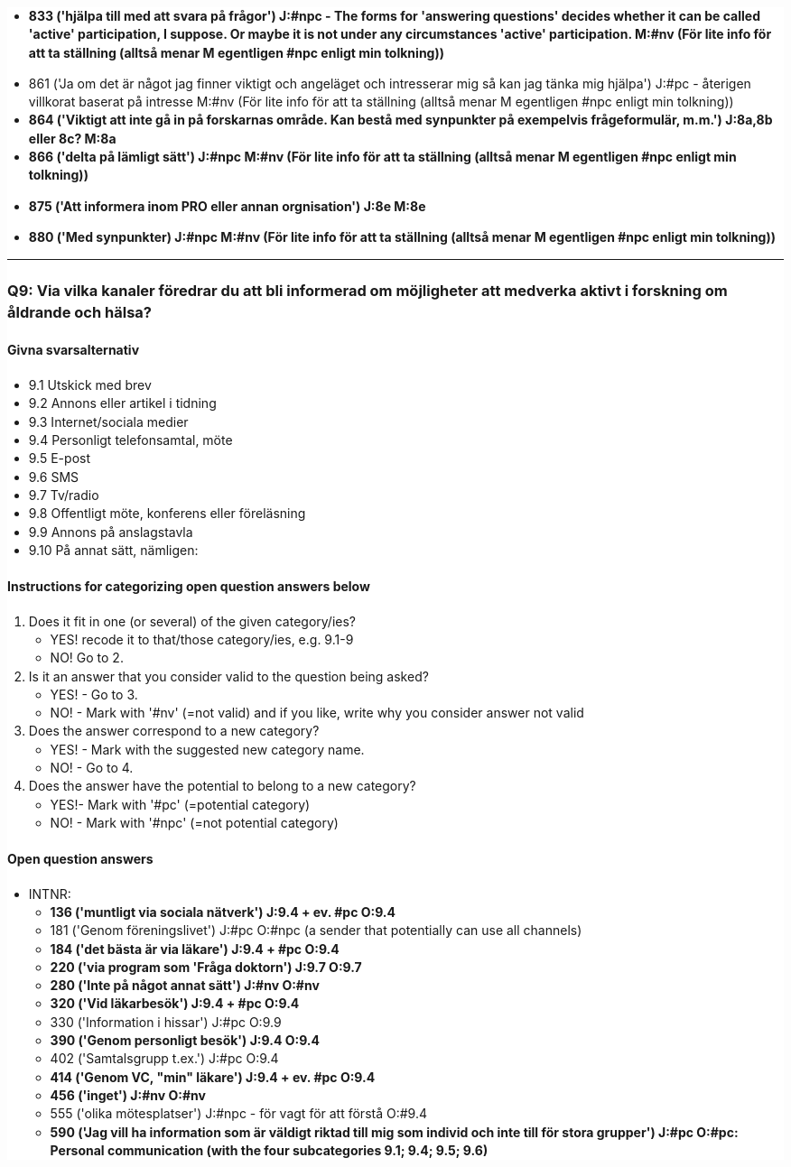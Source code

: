   * **833 ('hjälpa till med att svara på frågor') J:#npc - The forms for 'answering questions' decides whether it can be called 'active' participation, I suppose. Or maybe it is not under any circumstances 'active' participation. M:#nv (För lite info för att ta ställning (alltså menar M egentligen #npc enligt min tolkning))**
  + 861 ('Ja om det är något jag finner viktigt och angeläget och intresserar mig så kan jag tänka mig hjälpa') J:#pc - återigen villkorat baserat på intresse M:#nv (För lite info för att ta ställning (alltså menar M egentligen #npc enligt min tolkning))
  + **864 ('Viktigt att inte gå in på forskarnas område. Kan bestå med synpunkter på exempelvis frågeformulär, m.m.') J:8a,8b eller 8c? M:8a**
  + **866 ('delta på lämligt sätt') J:#npc M:#nv (För lite info för att ta ställning (alltså menar M egentligen #npc enligt min tolkning))**
  * **875 ('Att informera inom PRO eller annan orgnisation') J:8e M:8e**
  + **880 ('Med synpunkter) J:#npc M:#nv (För lite info för att ta ställning (alltså menar M egentligen #npc enligt min tolkning))**

---
  
### Q9: Via vilka kanaler föredrar du att bli informerad om möjligheter att medverka aktivt i forskning om åldrande och hälsa?
#### Givna svarsalternativ
* 9.1 Utskick med brev
* 9.2 Annons eller artikel i tidning
* 9.3 Internet/sociala medier
* 9.4 Personligt telefonsamtal, möte
* 9.5 E-post
* 9.6 SMS
* 9.7 Tv/radio
* 9.8 Offentligt möte, konferens eller föreläsning
* 9.9 Annons på anslagstavla
* 9.10 På annat sätt, nämligen:

#### Instructions for categorizing open question answers below
1. Does it fit in one (or several) of the given category/ies?
   - YES! recode it to that/those category/ies, e.g. 9.1-9
   - NO! Go to 2.
2. Is it an answer that you consider valid to the question being asked?
   - YES! - Go to 3.
   - NO! - Mark with '#nv' (=not valid) and if you like, write why you consider answer not valid
3. Does the answer correspond to a new category?
   - YES! - Mark with the suggested new category name.
   - NO! - Go to 4.
4. Does the answer have the potential to belong to a new category?
   - YES!- Mark with '#pc' (=potential category)
   - NO! - Mark with '#npc' (=not potential category)

#### Open question answers
* INTNR:
  + **136 ('muntligt via sociala nätverk') J:9.4 + ev. #pc O:9.4**
  + 181 ('Genom föreningslivet') J:#pc O:#npc (a sender that potentially can use all channels) 
  + **184 ('det bästa är via läkare') J:9.4 + #pc O:9.4**
  + **220 ('via program som 'Fråga doktorn') J:9.7 O:9.7**
  + **280 ('Inte på något annat sätt') J:#nv O:#nv**
  + **320 ('Vid läkarbesök') J:9.4 + #pc O:9.4**
  + 330 ('Information i hissar') J:#pc O:9.9
  + **390 ('Genom personligt besök') J:9.4 O:9.4**
  + 402 ('Samtalsgrupp t.ex.') J:#pc O:9.4
  + **414 ('Genom VC, "min" läkare') J:9.4 + ev. #pc O:9.4**
  + **456 ('inget') J:#nv O:#nv**
  + 555 ('olika mötesplatser') J:#npc - för vagt för att förstå O:#9.4
  + **590 ('Jag vill ha information som är väldigt riktad till mig som individ och inte till för stora grupper') J:#pc O:#pc: Personal communication (with the four subcategories 9.1; 9.4; 9.5; 9.6)** 